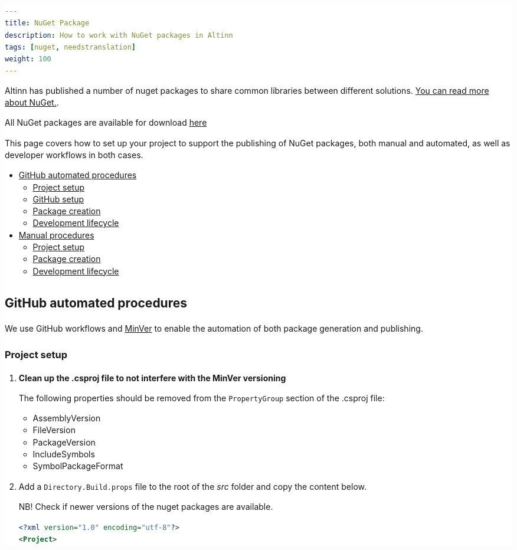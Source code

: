 ```yaml
---
title: NuGet Package
description: How to work with NuGet packages in Altinn
tags: [nuget, needstranslation]
weight: 100
---
```



Altinn has published a number of nuget packages to share common libraries between different solutions.
[You can read more about NuGet.](https://www.nuget.org/).

All NuGet packages are available for download [here](https://www.nuget.org/profiles/altinn)

This page covers how to set up your project to support the publishing of NuGet packages, both manual and automated, 
as well as developer workflows in both cases. 

- [GitHub automated procedures](#github-automated-procedures)
  - [Project setup](#project-setup)
  - [GitHub setup](#github-setup)
  - [Package creation](#package-creation)
  - [Development lifecycle](#development-lifecycle)
- [Manual procedures](#manual-procedures)
  - [Project setup](#project-setup-1)
  - [Package creation](#package-creation-1)
  - [Development lifecycle](#development-lifecycle-1)

##  GitHub automated procedures

We use GitHub workflows and [MinVer](https://github.com/adamralph/minver) to enable the automation of both
package generation and publishing.


### Project setup
1. __Clean up the .csproj file to not interfere with the MinVer versioning__

    The following properties should be removed from the `PropertyGroup` section of the .csproj file: 
    - AssemblyVersion
    - FileVersion
    - PackageVersion
    - IncludeSymbols
    - SymbolPackageFormat

2. Add a `Directory.Build.props` file to the root of the _src_ folder and copy the content below.
   
    NB! Check if newer versions of the nuget packages are available.

      ```xml
      <?xml version="1.0" encoding="utf-8"?>
      <Project>
